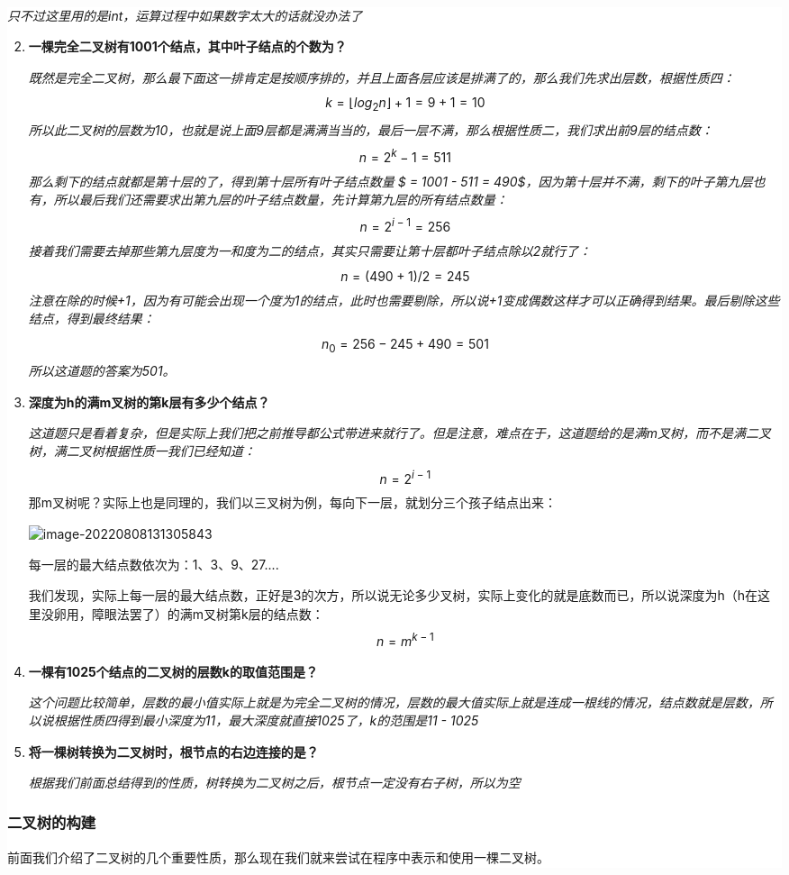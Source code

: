    *只不过这里用的是int，运算过程中如果数字太大的话就没办法了*

2. **一棵完全二叉树有1001个结点，其中叶子结点的个数为？**

   *既然是完全二叉树，那么最下面这一排肯定是按顺序排的，并且上面各层应该是排满了的，那么我们先求出层数，根据性质四：*
   $$
   k = \lfloor log_2n \rfloor + 1 = 9 + 1 = 10
   $$
   *所以此二叉树的层数为10，也就是说上面9层都是满满当当的，最后一层不满，那么根据性质二，我们求出前9层的结点数：*
   $$
   n = 2^k - 1 = 511
   $$
   *那么剩下的结点就都是第十层的了，得到第十层所有叶子结点数量 $ = 1001 - 511 = 490$，因为第十层并不满，剩下的叶子第九层也有，所以最后我们还需要求出第九层的叶子结点数量，先计算第九层的所有结点数量：*
   $$
   n = 2^{i - 1}=256
   $$
   *接着我们需要去掉那些第九层度为一和度为二的结点，其实只需要让第十层都叶子结点除以2就行了：*
   $$
   n = (490 + 1) / 2 = 245
   $$
   *注意在除的时候+1，因为有可能会出现一个度为1的结点，此时也需要剔除，所以说+1变成偶数这样才可以正确得到结果。最后剔除这些结点，得到最终结果：*
   $$
   n_0 = 256 - 245 + 490 = 501
   $$
   *所以这道题的答案为501。*

3. **深度为h的满m叉树的第k层有多少个结点？**

   *这道题只是看着复杂，但是实际上我们把之前推导都公式带进来就行了。但是注意，难点在于，这道题给的是满m叉树，而不是满二叉树，满二叉树根据性质一我们已经知道：*
   $$
   n = 2^{i-1}
   $$
   那m叉树呢？实际上也是同理的，我们以三叉树为例，每向下一层，就划分三个孩子结点出来：

   ![image-20220808131305843](https://s2.loli.net/2022/08/08/XvH4At8Q93nkFIR.png)

   每一层的最大结点数依次为：1、3、9、27....

   我们发现，实际上每一层的最大结点数，正好是3的次方，所以说无论多少叉树，实际上变化的就是底数而已，所以说深度为h（h在这里没卵用，障眼法罢了）的满m叉树第k层的结点数：
   $$
   n = m^{k-1}
   $$

4. **一棵有1025个结点的二叉树的层数k的取值范围是？**

   *这个问题比较简单，层数的最小值实际上就是为完全二叉树的情况，层数的最大值实际上就是连成一根线的情况，结点数就是层数，所以说根据性质四得到最小深度为11，最大深度就直接1025了，k的范围是11 - 1025*

5. **将一棵树转换为二叉树时，根节点的右边连接的是？**

   *根据我们前面总结得到的性质，树转换为二叉树之后，根节点一定没有右子树，所以为空*

### 二叉树的构建

前面我们介绍了二叉树的几个重要性质，那么现在我们就来尝试在程序中表示和使用一棵二叉树。
